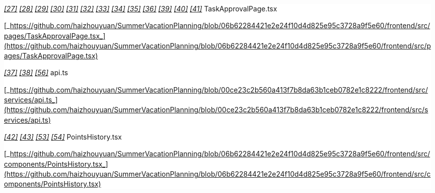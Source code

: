 [_[27]_](https://github.com/haizhouyuan/SummerVacationPlanning/blob/06b62284421e2e24f10d4d825e95c3728a9f5e60/frontend/src/pages/TaskApprovalPage.tsx#L52-L60) [_[28]_](https://github.com/haizhouyuan/SummerVacationPlanning/blob/06b62284421e2e24f10d4d825e95c3728a9f5e60/frontend/src/pages/TaskApprovalPage.tsx#L60-L68) [_[29]_](https://github.com/haizhouyuan/SummerVacationPlanning/blob/06b62284421e2e24f10d4d825e95c3728a9f5e60/frontend/src/pages/TaskApprovalPage.tsx#L69-L73) [_[30]_](https://github.com/haizhouyuan/SummerVacationPlanning/blob/06b62284421e2e24f10d4d825e95c3728a9f5e60/frontend/src/pages/TaskApprovalPage.tsx#L54-L59) [_[31]_](https://github.com/haizhouyuan/SummerVacationPlanning/blob/06b62284421e2e24f10d4d825e95c3728a9f5e60/frontend/src/pages/TaskApprovalPage.tsx#L98-L106) [_[32]_](https://github.com/haizhouyuan/SummerVacationPlanning/blob/06b62284421e2e24f10d4d825e95c3728a9f5e60/frontend/src/pages/TaskApprovalPage.tsx#L108-L116) [_[33]_](https://github.com/haizhouyuan/SummerVacationPlanning/blob/06b62284421e2e24f10d4d825e95c3728a9f5e60/frontend/src/pages/TaskApprovalPage.tsx#L116-L120) [_[34]_](https://github.com/haizhouyuan/SummerVacationPlanning/blob/06b62284421e2e24f10d4d825e95c3728a9f5e60/frontend/src/pages/TaskApprovalPage.tsx#L168-L176) [_[35]_](https://github.com/haizhouyuan/SummerVacationPlanning/blob/06b62284421e2e24f10d4d825e95c3728a9f5e60/frontend/src/pages/TaskApprovalPage.tsx#L180-L188) [_[36]_](https://github.com/haizhouyuan/SummerVacationPlanning/blob/06b62284421e2e24f10d4d825e95c3728a9f5e60/frontend/src/pages/TaskApprovalPage.tsx#L192-L200) [_[39]_](https://github.com/haizhouyuan/SummerVacationPlanning/blob/06b62284421e2e24f10d4d825e95c3728a9f5e60/frontend/src/pages/TaskApprovalPage.tsx#L78-L86) [_[40]_](https://github.com/haizhouyuan/SummerVacationPlanning/blob/06b62284421e2e24f10d4d825e95c3728a9f5e60/frontend/src/pages/TaskApprovalPage.tsx#L54-L60) [_[41]_](https://github.com/haizhouyuan/SummerVacationPlanning/blob/06b62284421e2e24f10d4d825e95c3728a9f5e60/frontend/src/pages/TaskApprovalPage.tsx#L62-L70) TaskApprovalPage.tsx

[_https://github.com/haizhouyuan/SummerVacationPlanning/blob/06b62284421e2e24f10d4d825e95c3728a9f5e60/frontend/src/pages/TaskApprovalPage.tsx_](https://github.com/haizhouyuan/SummerVacationPlanning/blob/06b62284421e2e24f10d4d825e95c3728a9f5e60/frontend/src/pages/TaskApprovalPage.tsx)

[_[37]_](https://github.com/haizhouyuan/SummerVacationPlanning/blob/00ce23c2b560a413f7b8da63b1ceb0782e1c8222/frontend/src/services/api.ts#L228-L235) [_[38]_](https://github.com/haizhouyuan/SummerVacationPlanning/blob/00ce23c2b560a413f7b8da63b1ceb0782e1c8222/frontend/src/services/api.ts#L229-L237) [_[56]_](https://github.com/haizhouyuan/SummerVacationPlanning/blob/00ce23c2b560a413f7b8da63b1ceb0782e1c8222/frontend/src/services/api.ts#L228-L237) api.ts

[_https://github.com/haizhouyuan/SummerVacationPlanning/blob/00ce23c2b560a413f7b8da63b1ceb0782e1c8222/frontend/src/services/api.ts_](https://github.com/haizhouyuan/SummerVacationPlanning/blob/00ce23c2b560a413f7b8da63b1ceb0782e1c8222/frontend/src/services/api.ts)

[_[42]_](https://github.com/haizhouyuan/SummerVacationPlanning/blob/06b62284421e2e24f10d4d825e95c3728a9f5e60/frontend/src/components/PointsHistory.tsx#L156-L164) [_[43]_](https://github.com/haizhouyuan/SummerVacationPlanning/blob/06b62284421e2e24f10d4d825e95c3728a9f5e60/frontend/src/components/PointsHistory.tsx#L170-L178) [_[53]_](https://github.com/haizhouyuan/SummerVacationPlanning/blob/06b62284421e2e24f10d4d825e95c3728a9f5e60/frontend/src/components/PointsHistory.tsx#L158-L166) [_[54]_](https://github.com/haizhouyuan/SummerVacationPlanning/blob/06b62284421e2e24f10d4d825e95c3728a9f5e60/frontend/src/components/PointsHistory.tsx#L173-L180) PointsHistory.tsx

[_https://github.com/haizhouyuan/SummerVacationPlanning/blob/06b62284421e2e24f10d4d825e95c3728a9f5e60/frontend/src/components/PointsHistory.tsx_](https://github.com/haizhouyuan/SummerVacationPlanning/blob/06b62284421e2e24f10d4d825e95c3728a9f5e60/frontend/src/components/PointsHistory.tsx)
